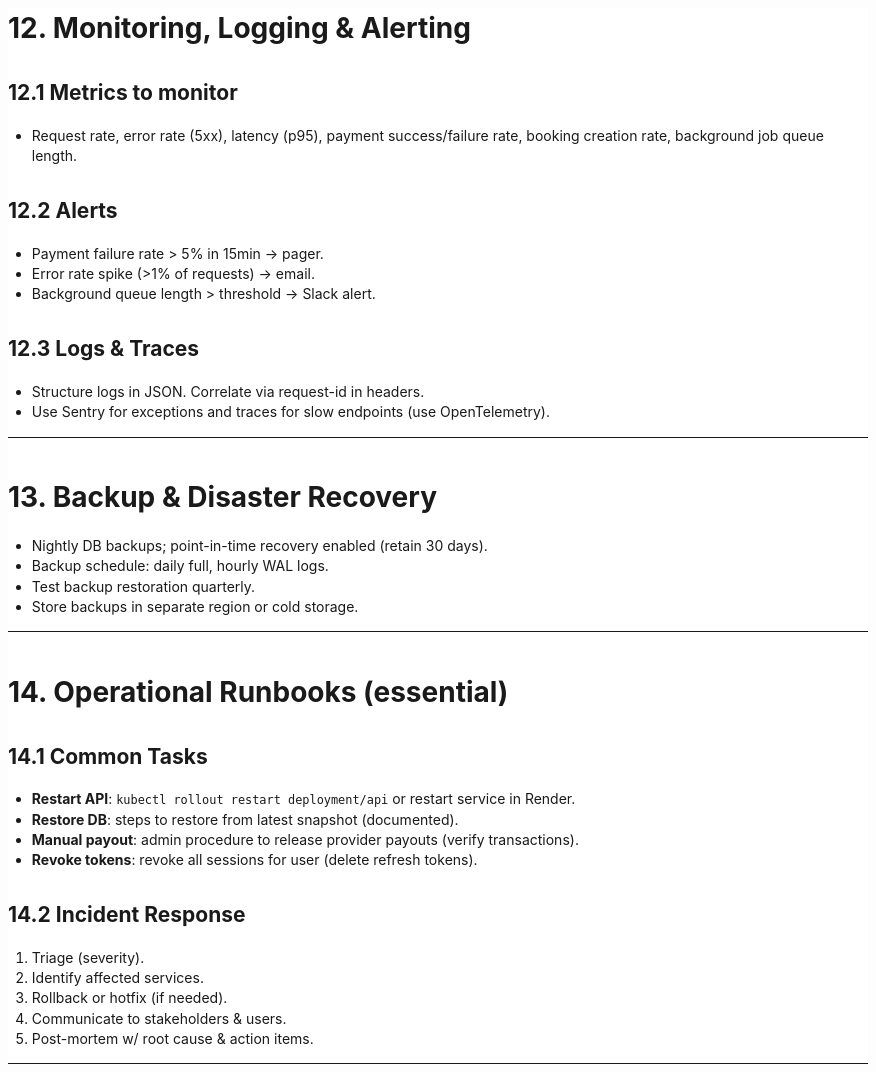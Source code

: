 
# 12. Monitoring, Logging & Alerting

## 12.1 Metrics to monitor

* Request rate, error rate (5xx), latency (p95), payment success/failure rate, booking creation rate, background job queue length.

## 12.2 Alerts

* Payment failure rate > 5% in 15min → pager.
* Error rate spike (>1% of requests) → email.
* Background queue length > threshold → Slack alert.

## 12.3 Logs & Traces

* Structure logs in JSON. Correlate via request-id in headers.
* Use Sentry for exceptions and traces for slow endpoints (use OpenTelemetry).

---

# 13. Backup & Disaster Recovery

* Nightly DB backups; point-in-time recovery enabled (retain 30 days).
* Backup schedule: daily full, hourly WAL logs.
* Test backup restoration quarterly.
* Store backups in separate region or cold storage.

---

# 14. Operational Runbooks (essential)

## 14.1 Common Tasks

* **Restart API**: `kubectl rollout restart deployment/api` or restart service in Render.
* **Restore DB**: steps to restore from latest snapshot (documented).
* **Manual payout**: admin procedure to release provider payouts (verify transactions).
* **Revoke tokens**: revoke all sessions for user (delete refresh tokens).

## 14.2 Incident Response

1. Triage (severity).
2. Identify affected services.
3. Rollback or hotfix (if needed).
4. Communicate to stakeholders & users.
5. Post-mortem w/ root cause & action items.

---
